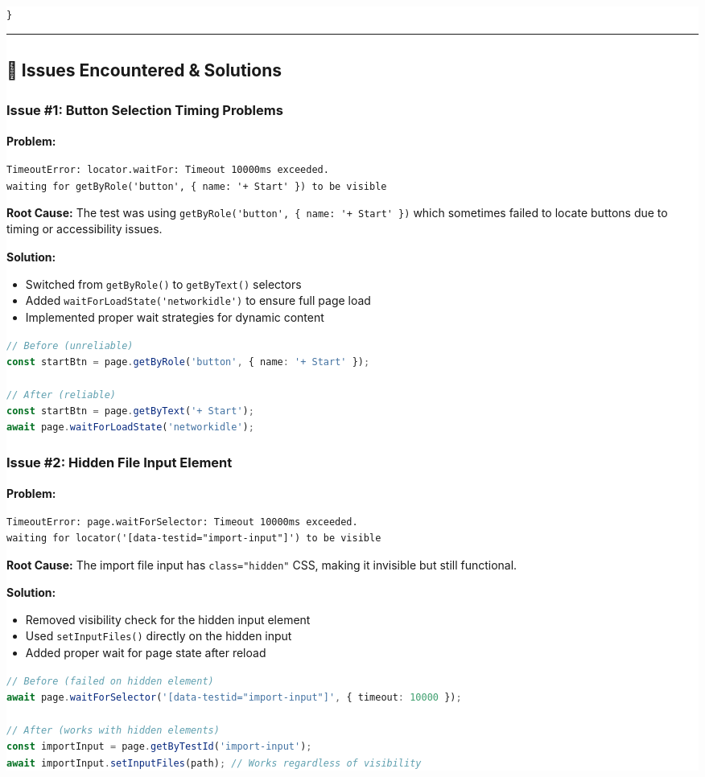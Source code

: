 ```typescript
}
```

---

## 🐛 Issues Encountered & Solutions

### Issue #1: Button Selection Timing Problems

**Problem:**

```
TimeoutError: locator.waitFor: Timeout 10000ms exceeded.
waiting for getByRole('button', { name: '+ Start' }) to be visible
```

**Root Cause:** The test was using `getByRole('button', { name: '+ Start' })` which sometimes failed to locate buttons due to timing or accessibility issues.

**Solution:**

- Switched from `getByRole()` to `getByText()` selectors
- Added `waitForLoadState('networkidle')` to ensure full page load
- Implemented proper wait strategies for dynamic content

```typescript
// Before (unreliable)
const startBtn = page.getByRole('button', { name: '+ Start' });

// After (reliable)
const startBtn = page.getByText('+ Start');
await page.waitForLoadState('networkidle');
```

### Issue #2: Hidden File Input Element

**Problem:**

```
TimeoutError: page.waitForSelector: Timeout 10000ms exceeded.
waiting for locator('[data-testid="import-input"]') to be visible
```

**Root Cause:** The import file input has `class="hidden"` CSS, making it invisible but still functional.

**Solution:**

- Removed visibility check for the hidden input element
- Used `setInputFiles()` directly on the hidden input
- Added proper wait for page state after reload

```typescript
// Before (failed on hidden element)
await page.waitForSelector('[data-testid="import-input"]', { timeout: 10000 });

// After (works with hidden elements)
const importInput = page.getByTestId('import-input');
await importInput.setInputFiles(path); // Works regardless of visibility
```
